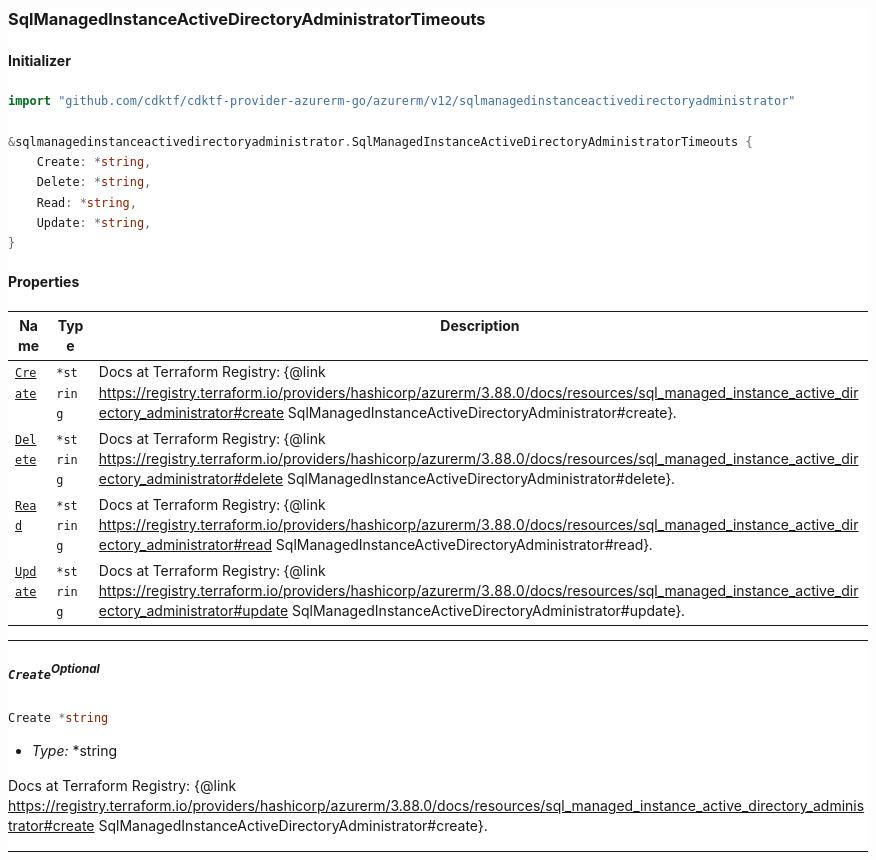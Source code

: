
### SqlManagedInstanceActiveDirectoryAdministratorTimeouts <a name="SqlManagedInstanceActiveDirectoryAdministratorTimeouts" id="@cdktf/provider-azurerm.sqlManagedInstanceActiveDirectoryAdministrator.SqlManagedInstanceActiveDirectoryAdministratorTimeouts"></a>

#### Initializer <a name="Initializer" id="@cdktf/provider-azurerm.sqlManagedInstanceActiveDirectoryAdministrator.SqlManagedInstanceActiveDirectoryAdministratorTimeouts.Initializer"></a>

```go
import "github.com/cdktf/cdktf-provider-azurerm-go/azurerm/v12/sqlmanagedinstanceactivedirectoryadministrator"

&sqlmanagedinstanceactivedirectoryadministrator.SqlManagedInstanceActiveDirectoryAdministratorTimeouts {
	Create: *string,
	Delete: *string,
	Read: *string,
	Update: *string,
}
```

#### Properties <a name="Properties" id="Properties"></a>

| **Name** | **Type** | **Description** |
| --- | --- | --- |
| <code><a href="#@cdktf/provider-azurerm.sqlManagedInstanceActiveDirectoryAdministrator.SqlManagedInstanceActiveDirectoryAdministratorTimeouts.property.create">Create</a></code> | <code>*string</code> | Docs at Terraform Registry: {@link https://registry.terraform.io/providers/hashicorp/azurerm/3.88.0/docs/resources/sql_managed_instance_active_directory_administrator#create SqlManagedInstanceActiveDirectoryAdministrator#create}. |
| <code><a href="#@cdktf/provider-azurerm.sqlManagedInstanceActiveDirectoryAdministrator.SqlManagedInstanceActiveDirectoryAdministratorTimeouts.property.delete">Delete</a></code> | <code>*string</code> | Docs at Terraform Registry: {@link https://registry.terraform.io/providers/hashicorp/azurerm/3.88.0/docs/resources/sql_managed_instance_active_directory_administrator#delete SqlManagedInstanceActiveDirectoryAdministrator#delete}. |
| <code><a href="#@cdktf/provider-azurerm.sqlManagedInstanceActiveDirectoryAdministrator.SqlManagedInstanceActiveDirectoryAdministratorTimeouts.property.read">Read</a></code> | <code>*string</code> | Docs at Terraform Registry: {@link https://registry.terraform.io/providers/hashicorp/azurerm/3.88.0/docs/resources/sql_managed_instance_active_directory_administrator#read SqlManagedInstanceActiveDirectoryAdministrator#read}. |
| <code><a href="#@cdktf/provider-azurerm.sqlManagedInstanceActiveDirectoryAdministrator.SqlManagedInstanceActiveDirectoryAdministratorTimeouts.property.update">Update</a></code> | <code>*string</code> | Docs at Terraform Registry: {@link https://registry.terraform.io/providers/hashicorp/azurerm/3.88.0/docs/resources/sql_managed_instance_active_directory_administrator#update SqlManagedInstanceActiveDirectoryAdministrator#update}. |

---

##### `Create`<sup>Optional</sup> <a name="Create" id="@cdktf/provider-azurerm.sqlManagedInstanceActiveDirectoryAdministrator.SqlManagedInstanceActiveDirectoryAdministratorTimeouts.property.create"></a>

```go
Create *string
```

- *Type:* *string

Docs at Terraform Registry: {@link https://registry.terraform.io/providers/hashicorp/azurerm/3.88.0/docs/resources/sql_managed_instance_active_directory_administrator#create SqlManagedInstanceActiveDirectoryAdministrator#create}.

---
